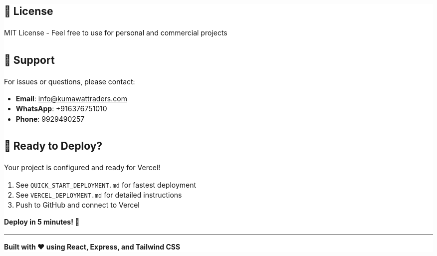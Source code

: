 ## 📝 License

MIT License - Feel free to use for personal and commercial projects

## 🤝 Support

For issues or questions, please contact:
- **Email**: info@kumawattraders.com
- **WhatsApp**: +916376751010
- **Phone**: 9929490257

## 🎉 Ready to Deploy?

Your project is configured and ready for Vercel!

1. See `QUICK_START_DEPLOYMENT.md` for fastest deployment
2. See `VERCEL_DEPLOYMENT.md` for detailed instructions
3. Push to GitHub and connect to Vercel

**Deploy in 5 minutes! 🚀**

---

**Built with ❤️ using React, Express, and Tailwind CSS**
